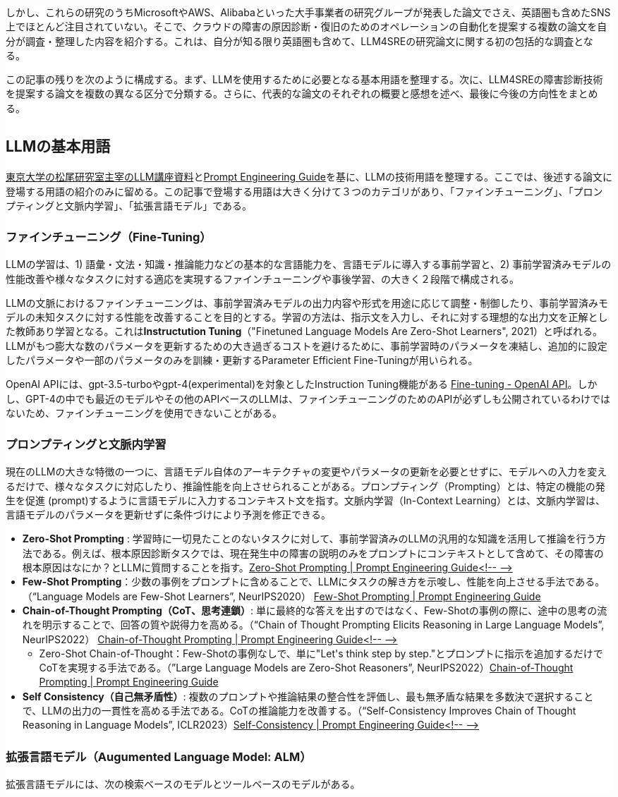 しかし、これらの研究のうちMicrosoftやAWS、Alibabaといった大手事業者の研究グループが発表した論文でさえ、英語圏も含めたSNS上でほとんど注目されていない。そこで、クラウドの障害の原因診断・復旧のためのオペレーションの自動化を提案する複数の論文を自分が調査・整理した内容を紹介する。これは、自分が知る限り英語圏も含めて、LLM4SREの研究論文に関する初の包括的な調査となる。

この記事の残りを次のように構成する。まず、LLMを使用するために必要となる基本用語を整理する。次に、LLM4SREの障害診断技術を提案する論文を複数の異なる区分で分類する。さらに、代表的な論文のそれぞれの概要と感想を述べ、最後に今後の方向性をまとめる。

## LLMの基本用語

[東京大学の松尾研究室主宰のLLM講座資料](https://weblab.t.u-tokyo.ac.jp/llm_contents/)と[Prompt Engineering Guide](https://www.promptingguide.ai/)を基に、LLMの技術用語を整理する。ここでは、後述する論文に登場する用語の紹介のみに留める。この記事で登場する用語は大きく分けて３つのカテゴリがあり、「ファインチューニング」、「プロンプティングと文脈内学習」、「拡張言語モデル」である。

### ファインチューニング（Fine-Tuning）

LLMの学習は、1) 語彙・文法・知識・推論能力などの基本的な言語能力を、言語モデルに導入する事前学習と、2) 事前学習済みモデルの性能改善や様々なタスクに対する適応を実現するファインチューニングや事後学習、の大きく２段階で構成される。

LLMの文脈におけるファインチューニングは、事前学習済みモデルの出力内容や形式を用途に応じて調整・制御したり、事前学習済みモデルの未知タスクに対する性能を改善することを目的とする。学習の方法は、指示文を入力し、それに対する理想的な出力文を正解とした教師あり学習となる。これは**Instructution Tuning**（"Finetuned Language Models Are Zero-Shot Learners", 2021）と呼ばれる。LLMがもつ膨大な数のパラメータを更新するための大き過ぎるコストを避けるために、事前学習時のパラメータを凍結し、追加的に設定したパラメータや一部のパラメータのみを訓練・更新するParameter Efficient Fine-Tuningが用いられる。

OpenAI APIには、gpt-3.5-turboやgpt-4(experimental)を対象としたInstruction Tuning機能がある [Fine-tuning - OpenAI API](https://platform.openai.com/docs/guides/fine-tuning)。しかし、GPT-4の中でも最近のモデルやその他のAPIベースのLLMは、ファインチューニングのためのAPIが必ずしも公開されているわけではないため、ファインチューニングを使用できないことがある。

### プロンプティングと文脈内学習

現在のLLMの大きな特徴の一つに、言語モデル自体のアーキテクチャの変更やパラメータの更新を必要とせずに、モデルへの入力を変えるだけで、様々なタスクに対応したり、推論性能を向上させられることがある。プロンプティング（Prompting）とは、特定の機能の発生を促進 (prompt)するように言語モデルに入力するコンテキスト文を指す。文脈内学習（In-Context Learning）とは、文脈内学習は、言語モデルのパラメータを更新せずに条件づけにより予測を修正できる。

- **Zero-Shot Prompting** : 学習時に一切見たことのないタスクに対して、事前学習済みのLLMの汎用的な知識を活用して推論を行う方法である。例えば、根本原因診断タスクでは、現在発生中の障害の説明のみをプロンプトにコンテキストとして含めて、その障害の根本原因はなにか？とLLMに質問することを指す。[Zero-Shot Prompting | Prompt Engineering Guide\<!-- --\>](https://www.promptingguide.ai/techniques/zeroshot)
- **Few-Shot Prompting**：少数の事例をプロンプトに含めることで、LLMにタスクの解き方を示唆し、性能を向上させる手法である。（“Language Models are Few-Shot Learners”, NeurIPS2020） [Few-Shot Prompting | Prompt Engineering Guide](https://www.promptingguide.ai/techniques/fewshot)
- **Chain-of-Thought Prompting（CoT、思考連鎖）**: 単に最終的な答えを出すのではなく、Few-Shotの事例の際に、途中の思考の流れを明示することで、回答の質や説得力を高める。（“Chain of Thought Prompting Elicits Reasoning in Large Language Models”, NeurIPS2022） [Chain-of-Thought Prompting | Prompt Engineering Guide\<!-- --\>](https://www.promptingguide.ai/techniques/cot)
	- Zero-Shot Chain-of-Thought：Few-Shotの事例なしで、単に"Let's think step by step."とプロンプトに指示を追加するだけでCoTを実現する手法である。（”Large Language Models are Zero-Shot Reasoners”, NeurIPS2022）[Chain-of-Thought Prompting | Prompt Engineering Guide](https://www.promptingguide.ai/techniques/cot#zero-shot-cot-prompting)
- **Self Consistency（自己無矛盾性）**: 複数のプロンプトや推論結果の整合性を評価し、最も無矛盾な結果を多数決で選択することで、LLMの出力の一貫性を高める手法である。CoTの推論能力を改善する。（“Self-Consistency Improves Chain of Thought Reasoning in Language Models”, ICLR2023）[Self-Consistency | Prompt Engineering Guide\<!-- --\>](https://www.promptingguide.ai/techniques/consistency)

### 拡張言語モデル（Augumented Language Model: ALM）

拡張言語モデルには、次の検索ベースのモデルとツールベースのモデルがある。
